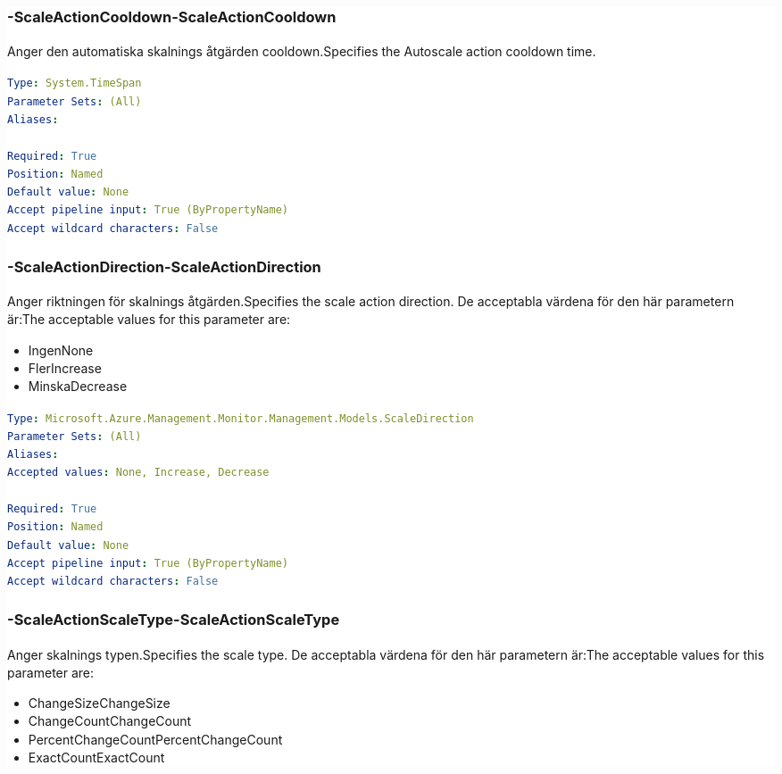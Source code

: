 ### <span data-ttu-id="7033d-136">-ScaleActionCooldown</span><span class="sxs-lookup"><span data-stu-id="7033d-136">-ScaleActionCooldown</span></span>
<span data-ttu-id="7033d-137">Anger den automatiska skalnings åtgärden cooldown.</span><span class="sxs-lookup"><span data-stu-id="7033d-137">Specifies the Autoscale action cooldown time.</span></span>

```yaml
Type: System.TimeSpan
Parameter Sets: (All)
Aliases:

Required: True
Position: Named
Default value: None
Accept pipeline input: True (ByPropertyName)
Accept wildcard characters: False
```

### <span data-ttu-id="7033d-138">-ScaleActionDirection</span><span class="sxs-lookup"><span data-stu-id="7033d-138">-ScaleActionDirection</span></span>
<span data-ttu-id="7033d-139">Anger riktningen för skalnings åtgärden.</span><span class="sxs-lookup"><span data-stu-id="7033d-139">Specifies the scale action direction.</span></span>
<span data-ttu-id="7033d-140">De acceptabla värdena för den här parametern är:</span><span class="sxs-lookup"><span data-stu-id="7033d-140">The acceptable values for this parameter are:</span></span>
- <span data-ttu-id="7033d-141">Ingen</span><span class="sxs-lookup"><span data-stu-id="7033d-141">None</span></span>
- <span data-ttu-id="7033d-142">Fler</span><span class="sxs-lookup"><span data-stu-id="7033d-142">Increase</span></span>
- <span data-ttu-id="7033d-143">Minska</span><span class="sxs-lookup"><span data-stu-id="7033d-143">Decrease</span></span>

```yaml
Type: Microsoft.Azure.Management.Monitor.Management.Models.ScaleDirection
Parameter Sets: (All)
Aliases:
Accepted values: None, Increase, Decrease

Required: True
Position: Named
Default value: None
Accept pipeline input: True (ByPropertyName)
Accept wildcard characters: False
```

### <span data-ttu-id="7033d-144">-ScaleActionScaleType</span><span class="sxs-lookup"><span data-stu-id="7033d-144">-ScaleActionScaleType</span></span>
<span data-ttu-id="7033d-145">Anger skalnings typen.</span><span class="sxs-lookup"><span data-stu-id="7033d-145">Specifies the scale type.</span></span>
<span data-ttu-id="7033d-146">De acceptabla värdena för den här parametern är:</span><span class="sxs-lookup"><span data-stu-id="7033d-146">The acceptable values for this parameter are:</span></span>
- <span data-ttu-id="7033d-147">ChangeSize</span><span class="sxs-lookup"><span data-stu-id="7033d-147">ChangeSize</span></span>
- <span data-ttu-id="7033d-148">ChangeCount</span><span class="sxs-lookup"><span data-stu-id="7033d-148">ChangeCount</span></span>
- <span data-ttu-id="7033d-149">PercentChangeCount</span><span class="sxs-lookup"><span data-stu-id="7033d-149">PercentChangeCount</span></span>
- <span data-ttu-id="7033d-150">ExactCount</span><span class="sxs-lookup"><span data-stu-id="7033d-150">ExactCount</span></span>
